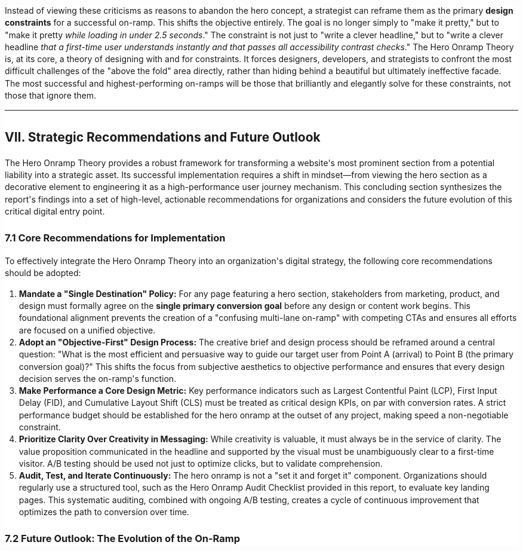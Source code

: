 Instead of viewing these criticisms as reasons to abandon the hero concept, a strategist can reframe them as the primary **design constraints** for a successful on-ramp. This shifts the objective entirely. The goal is no longer simply to "make it pretty," but to "make it pretty *while loading in under 2.5 seconds*." The constraint is not just to "write a clever headline," but to "write a clever headline *that a first-time user understands instantly and that passes all accessibility contrast checks*." The Hero Onramp Theory is, at its core, a theory of designing with and for constraints. It forces designers, developers, and strategists to confront the most difficult challenges of the "above the fold" area directly, rather than hiding behind a beautiful but ultimately ineffective facade. The most successful and highest-performing on-ramps will be those that brilliantly and elegantly solve for these constraints, not those that ignore them.

---

## **VII. Strategic Recommendations and Future Outlook**

The Hero Onramp Theory provides a robust framework for transforming a website's most prominent section from a potential liability into a strategic asset. Its successful implementation requires a shift in mindset—from viewing the hero section as a decorative element to engineering it as a high-performance user journey mechanism. This concluding section synthesizes the report's findings into a set of high-level, actionable recommendations for organizations and considers the future evolution of this critical digital entry point.

### **7.1 Core Recommendations for Implementation**

To effectively integrate the Hero Onramp Theory into an organization's digital strategy, the following core recommendations should be adopted:

1. **Mandate a "Single Destination" Policy:** For any page featuring a hero section, stakeholders from marketing, product, and design must formally agree on the **single primary conversion goal** before any design or content work begins. This foundational alignment prevents the creation of a "confusing multi-lane on-ramp" with competing CTAs and ensures all efforts are focused on a unified objective.  
2. **Adopt an "Objective-First" Design Process:** The creative brief and design process should be reframed around a central question: "What is the most efficient and persuasive way to guide our target user from Point A (arrival) to Point B (the primary conversion goal)?" This shifts the focus from subjective aesthetics to objective performance and ensures that every design decision serves the on-ramp's function.  
3. **Make Performance a Core Design Metric:** Key performance indicators such as Largest Contentful Paint (LCP), First Input Delay (FID), and Cumulative Layout Shift (CLS) must be treated as critical design KPIs, on par with conversion rates. A strict performance budget should be established for the hero onramp at the outset of any project, making speed a non-negotiable constraint.  
4. **Prioritize Clarity Over Creativity in Messaging:** While creativity is valuable, it must always be in the service of clarity. The value proposition communicated in the headline and supported by the visual must be unambiguously clear to a first-time visitor. A/B testing should be used not just to optimize clicks, but to validate comprehension.  
5. **Audit, Test, and Iterate Continuously:** The hero onramp is not a "set it and forget it" component. Organizations should regularly use a structured tool, such as the Hero Onramp Audit Checklist provided in this report, to evaluate key landing pages. This systematic auditing, combined with ongoing A/B testing, creates a cycle of continuous improvement that optimizes the path to conversion over time.

### **7.2 Future Outlook: The Evolution of the On-Ramp**
